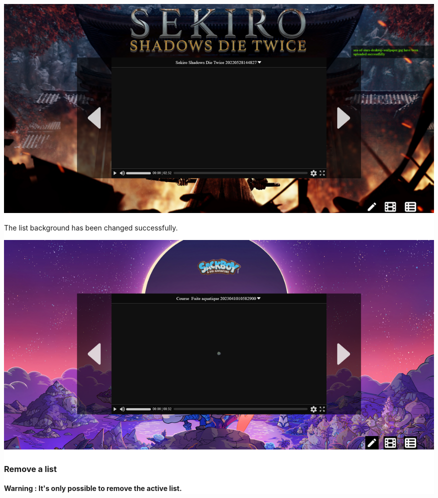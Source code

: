 ![Edit List image part 5](./assets/tutorial/EditList3b.PNG "Edit List image part 5")

The list background has been changed successfully.

![Edit List image part 5](./assets/tutorial/EditList4b.PNG "Edit List image part 5")

### Remove a list

**Warning : It's only possible to remove the active list.**
